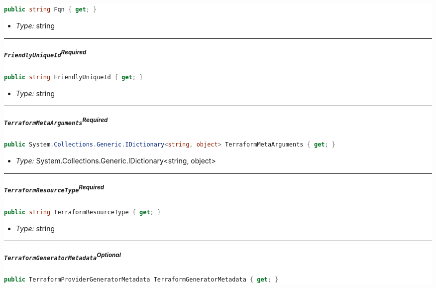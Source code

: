 ```csharp
public string Fqn { get; }
```

- *Type:* string

---

##### `FriendlyUniqueId`<sup>Required</sup> <a name="FriendlyUniqueId" id="rhizo-co-terraform-provider-oci.dataOciServiceMeshIngressGatewayRouteTables.DataOciServiceMeshIngressGatewayRouteTables.property.friendlyUniqueId"></a>

```csharp
public string FriendlyUniqueId { get; }
```

- *Type:* string

---

##### `TerraformMetaArguments`<sup>Required</sup> <a name="TerraformMetaArguments" id="rhizo-co-terraform-provider-oci.dataOciServiceMeshIngressGatewayRouteTables.DataOciServiceMeshIngressGatewayRouteTables.property.terraformMetaArguments"></a>

```csharp
public System.Collections.Generic.IDictionary<string, object> TerraformMetaArguments { get; }
```

- *Type:* System.Collections.Generic.IDictionary<string, object>

---

##### `TerraformResourceType`<sup>Required</sup> <a name="TerraformResourceType" id="rhizo-co-terraform-provider-oci.dataOciServiceMeshIngressGatewayRouteTables.DataOciServiceMeshIngressGatewayRouteTables.property.terraformResourceType"></a>

```csharp
public string TerraformResourceType { get; }
```

- *Type:* string

---

##### `TerraformGeneratorMetadata`<sup>Optional</sup> <a name="TerraformGeneratorMetadata" id="rhizo-co-terraform-provider-oci.dataOciServiceMeshIngressGatewayRouteTables.DataOciServiceMeshIngressGatewayRouteTables.property.terraformGeneratorMetadata"></a>

```csharp
public TerraformProviderGeneratorMetadata TerraformGeneratorMetadata { get; }
```
